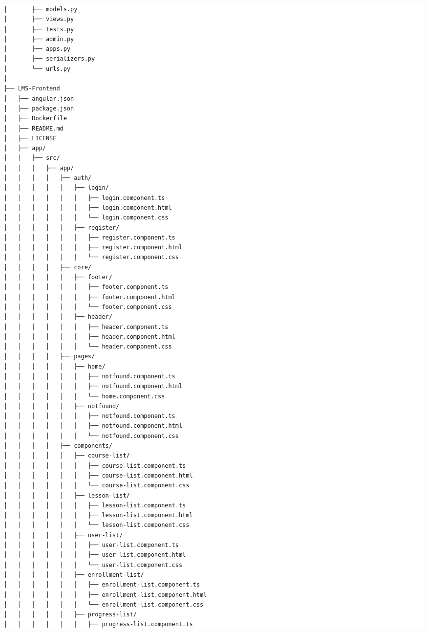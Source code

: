 ```plaintext
│       ├── models.py
│       ├── views.py
│       ├── tests.py
│       ├── admin.py
│       ├── apps.py
│       ├── serializers.py
│       └── urls.py
│
├── LMS-Frontend
│   ├── angular.json
│   ├── package.json
│   ├── Dockerfile
│   ├── README.md
│   ├── LICENSE
│   ├── app/
│   │   ├── src/
│   │   │   ├── app/
│   │   │   │   ├── auth/
│   │   │   │   │   ├── login/
│   │   │   │   │   │   ├── login.component.ts
│   │   │   │   │   │   ├── login.component.html
│   │   │   │   │   │   └── login.component.css
│   │   │   │   │   ├── register/
│   │   │   │   │   │   ├── register.component.ts
│   │   │   │   │   │   ├── register.component.html
│   │   │   │   │   │   └── register.component.css
│   │   │   │   ├── core/
│   │   │   │   │   ├── footer/
│   │   │   │   │   │   ├── footer.component.ts
│   │   │   │   │   │   ├── footer.component.html
│   │   │   │   │   │   └── footer.component.css
│   │   │   │   │   ├── header/
│   │   │   │   │   │   ├── header.component.ts
│   │   │   │   │   │   ├── header.component.html
│   │   │   │   │   │   └── header.component.css
│   │   │   │   ├── pages/
│   │   │   │   │   ├── home/
│   │   │   │   │   │   ├── notfound.component.ts
│   │   │   │   │   │   ├── notfound.component.html
│   │   │   │   │   │   └── home.component.css
│   │   │   │   │   ├── notfound/
│   │   │   │   │   │   ├── notfound.component.ts
│   │   │   │   │   │   ├── notfound.component.html
│   │   │   │   │   │   └── notfound.component.css
│   │   │   │   ├── components/
│   │   │   │   │   ├── course-list/
│   │   │   │   │   │   ├── course-list.component.ts
│   │   │   │   │   │   ├── course-list.component.html
│   │   │   │   │   │   └── course-list.component.css
│   │   │   │   │   ├── lesson-list/
│   │   │   │   │   │   ├── lesson-list.component.ts
│   │   │   │   │   │   ├── lesson-list.component.html
│   │   │   │   │   │   └── lesson-list.component.css
│   │   │   │   │   ├── user-list/
│   │   │   │   │   │   ├── user-list.component.ts
│   │   │   │   │   │   ├── user-list.component.html
│   │   │   │   │   │   └── user-list.component.css
│   │   │   │   │   ├── enrollment-list/
│   │   │   │   │   │   ├── enrollment-list.component.ts
│   │   │   │   │   │   ├── enrollment-list.component.html
│   │   │   │   │   │   └── enrollment-list.component.css
│   │   │   │   │   ├── progress-list/
│   │   │   │   │   │   ├── progress-list.component.ts
```